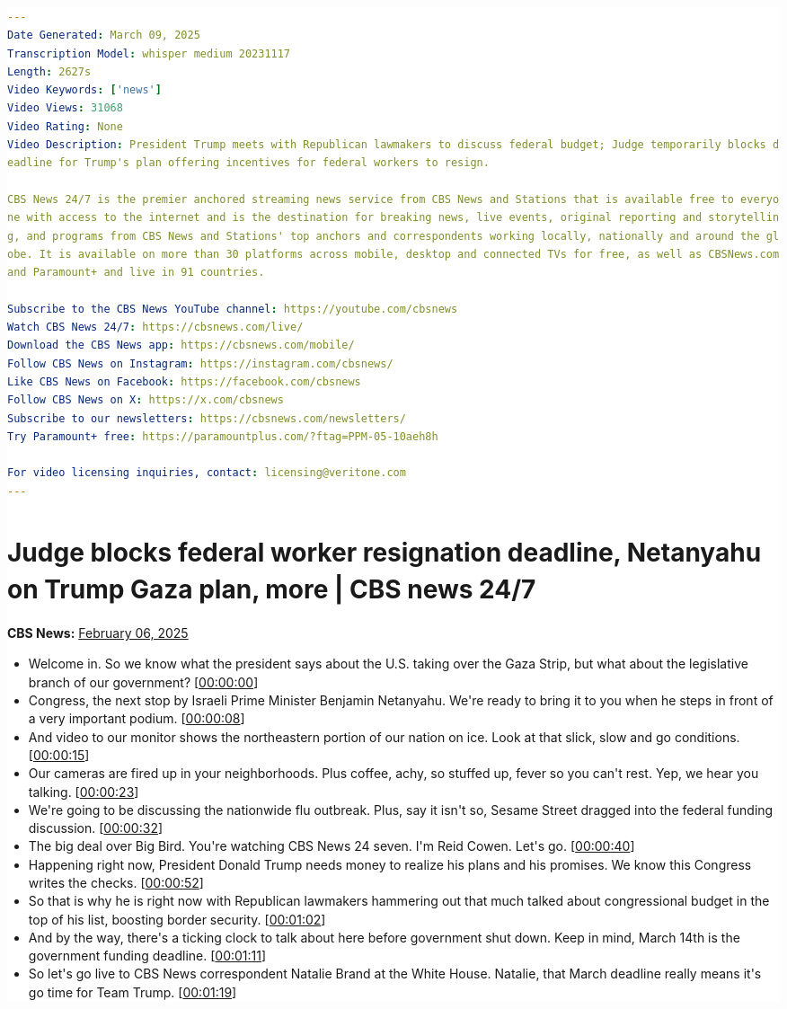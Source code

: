 ```yaml
---
Date Generated: March 09, 2025
Transcription Model: whisper medium 20231117
Length: 2627s
Video Keywords: ['news']
Video Views: 31068
Video Rating: None
Video Description: President Trump meets with Republican lawmakers to discuss federal budget; Judge temporarily blocks deadline for Trump's plan offering incentives for federal workers to resign.

CBS News 24/7 is the premier anchored streaming news service from CBS News and Stations that is available free to everyone with access to the internet and is the destination for breaking news, live events, original reporting and storytelling, and programs from CBS News and Stations' top anchors and correspondents working locally, nationally and around the globe. It is available on more than 30 platforms across mobile, desktop and connected TVs for free, as well as CBSNews.com and Paramount+ and live in 91 countries.

Subscribe to the CBS News YouTube channel: https://youtube.com/cbsnews
Watch CBS News 24/7: https://cbsnews.com/live/
Download the CBS News app: https://cbsnews.com/mobile/
Follow CBS News on Instagram: https://instagram.com/cbsnews/
Like CBS News on Facebook: https://facebook.com/cbsnews
Follow CBS News on X: https://x.com/cbsnews
Subscribe to our newsletters: https://cbsnews.com/newsletters/
Try Paramount+ free: https://paramountplus.com/?ftag=PPM-05-10aeh8h

For video licensing inquiries, contact: licensing@veritone.com
---
```


# Judge blocks federal worker resignation deadline, Netanyahu on Trump Gaza plan, more | CBS news 24/7
**CBS News:** [February 06, 2025](https://www.youtube.com/watch?v=xMmqx1JPlNM)
*  Welcome in. So we know what the president says about the U.S. taking over the Gaza Strip, but what about the legislative branch of our government? [[00:00:00](https://www.youtube.com/watch?v=xMmqx1JPlNM&t=0.0s)]
*  Congress, the next stop by Israeli Prime Minister Benjamin Netanyahu. We're ready to bring it to you when he steps in front of a very important podium. [[00:00:08](https://www.youtube.com/watch?v=xMmqx1JPlNM&t=8.0s)]
*  And video to our monitor shows the northeastern portion of our nation on ice. Look at that slick, slow and go conditions. [[00:00:15](https://www.youtube.com/watch?v=xMmqx1JPlNM&t=15.0s)]
*  Our cameras are fired up in your neighborhoods. Plus coffee, achy, so stuffed up, fever so you can't rest. Yep, we hear you talking. [[00:00:23](https://www.youtube.com/watch?v=xMmqx1JPlNM&t=23.0s)]
*  We're going to be discussing the nationwide flu outbreak. Plus, say it isn't so, Sesame Street dragged into the federal funding discussion. [[00:00:32](https://www.youtube.com/watch?v=xMmqx1JPlNM&t=32.0s)]
*  The big deal over Big Bird. You're watching CBS News 24 seven. I'm Reid Cowen. Let's go. [[00:00:40](https://www.youtube.com/watch?v=xMmqx1JPlNM&t=40.0s)]
*  Happening right now, President Donald Trump needs money to realize his plans and his promises. We know this Congress writes the checks. [[00:00:52](https://www.youtube.com/watch?v=xMmqx1JPlNM&t=52.0s)]
*  So that is why he is right now with Republican lawmakers hammering out that much talked about congressional budget in the top of his list, boosting border security. [[00:01:02](https://www.youtube.com/watch?v=xMmqx1JPlNM&t=62.0s)]
*  And by the way, there's a ticking clock to talk about here before government shut down. Keep in mind, March 14th is the government funding deadline. [[00:01:11](https://www.youtube.com/watch?v=xMmqx1JPlNM&t=71.0s)]
*  So let's go live to CBS News correspondent Natalie Brand at the White House. Natalie, that March deadline really means it's go time for Team Trump. [[00:01:19](https://www.youtube.com/watch?v=xMmqx1JPlNM&t=79.0s)]